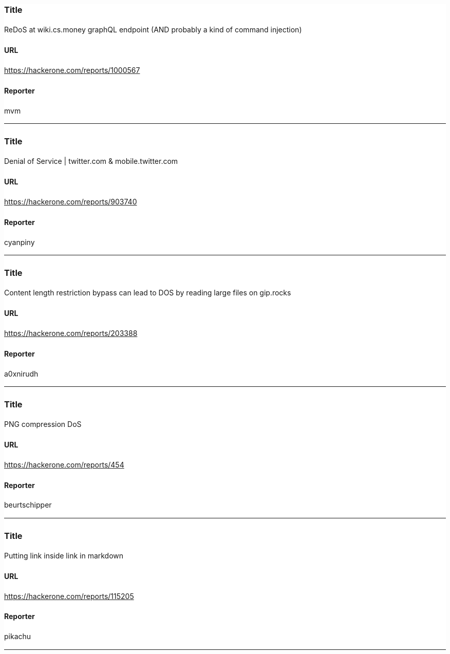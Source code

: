 
### Title
ReDoS at wiki.cs.money graphQL endpoint (AND probably a kind of command injection)
#### URL 
https://hackerone.com/reports/1000567
#### Reporter 
mvm

---


### Title
Denial of Service | twitter.com & mobile.twitter.com
#### URL 
https://hackerone.com/reports/903740
#### Reporter 
cyanpiny

---


### Title
Content length restriction bypass can lead to DOS by reading large files on gip.rocks
#### URL 
https://hackerone.com/reports/203388
#### Reporter 
a0xnirudh

---


### Title
PNG compression DoS
#### URL 
https://hackerone.com/reports/454
#### Reporter 
beurtschipper

---


### Title
Putting link inside link in markdown
#### URL 
https://hackerone.com/reports/115205
#### Reporter 
pikachu

---
